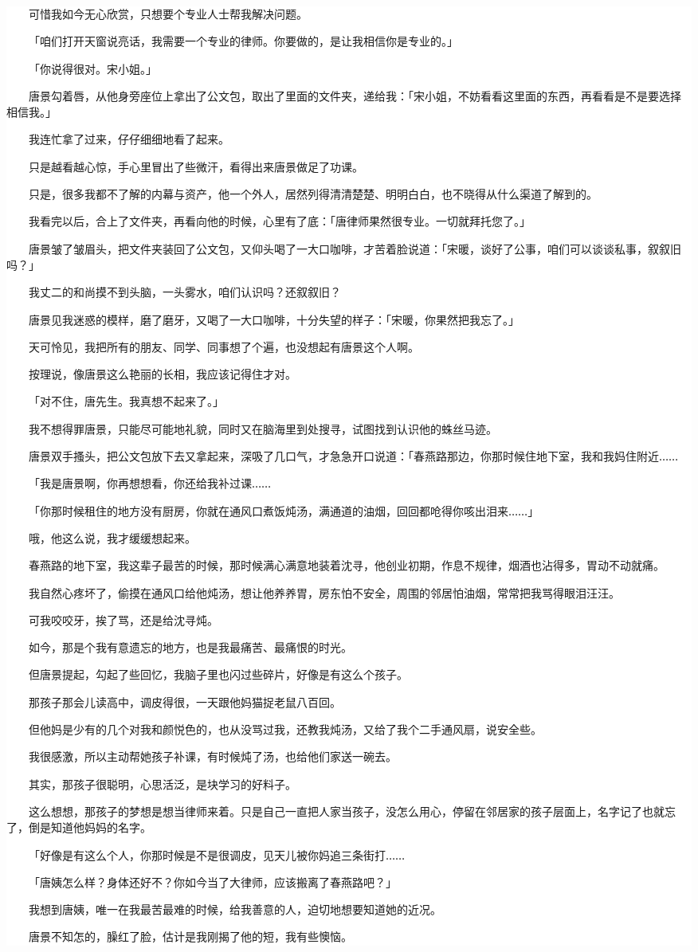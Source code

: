 &emsp;&emsp;可惜我如今无心欣赏，只想要个专业人士帮我解决问题。  
  
&emsp;&emsp;「咱们打开天窗说亮话，我需要一个专业的律师。你要做的，是让我相信你是专业的。」  
  
&emsp;&emsp;「你说得很对。宋小姐。」  
  
&emsp;&emsp;唐景勾着唇，从他身旁座位上拿出了公文包，取出了里面的文件夹，递给我：「宋小姐，不妨看看这里面的东西，再看看是不是要选择相信我。」  
  
&emsp;&emsp;我连忙拿了过来，仔仔细细地看了起来。  
  
&emsp;&emsp;只是越看越心惊，手心里冒出了些微汗，看得出来唐景做足了功课。  
  
&emsp;&emsp;只是，很多我都不了解的内幕与资产，他一个外人，居然列得清清楚楚、明明白白，也不晓得从什么渠道了解到的。  
  
&emsp;&emsp;我看完以后，合上了文件夹，再看向他的时候，心里有了底：「唐律师果然很专业。一切就拜托您了。」  
  
&emsp;&emsp;唐景皱了皱眉头，把文件夹装回了公文包，又仰头喝了一大口咖啡，才苦着脸说道：「宋暖，谈好了公事，咱们可以谈谈私事，叙叙旧吗？」  
  
&emsp;&emsp;我丈二的和尚摸不到头脑，一头雾水，咱们认识吗？还叙叙旧？  
  
&emsp;&emsp;唐景见我迷惑的模样，磨了磨牙，又喝了一大口咖啡，十分失望的样子：「宋暖，你果然把我忘了。」  
  
&emsp;&emsp;天可怜见，我把所有的朋友、同学、同事想了个遍，也没想起有唐景这个人啊。  
  
&emsp;&emsp;按理说，像唐景这么艳丽的长相，我应该记得住才对。  
  
&emsp;&emsp;「对不住，唐先生。我真想不起来了。」  
  
&emsp;&emsp;我不想得罪唐景，只能尽可能地礼貌，同时又在脑海里到处搜寻，试图找到认识他的蛛丝马迹。  
  
&emsp;&emsp;唐景双手搔头，把公文包放下去又拿起来，深吸了几口气，才急急开口说道：「春燕路那边，你那时候住地下室，我和我妈住附近……  
  
&emsp;&emsp;「我是唐景啊，你再想想看，你还给我补过课……  
  
&emsp;&emsp;「你那时候租住的地方没有厨房，你就在通风口煮饭炖汤，满通道的油烟，回回都呛得你咳出泪来……」  
  
&emsp;&emsp;哦，他这么说，我才缓缓想起来。  
  
&emsp;&emsp;春燕路的地下室，我这辈子最苦的时候，那时候满心满意地装着沈寻，他创业初期，作息不规律，烟酒也沾得多，胃动不动就痛。  
  
&emsp;&emsp;我自然心疼坏了，偷摸在通风口给他炖汤，想让他养养胃，房东怕不安全，周围的邻居怕油烟，常常把我骂得眼泪汪汪。  
  
&emsp;&emsp;可我咬咬牙，挨了骂，还是给沈寻炖。  
  
&emsp;&emsp;如今，那是个我有意遗忘的地方，也是我最痛苦、最痛恨的时光。  
  
&emsp;&emsp;但唐景提起，勾起了些回忆，我脑子里也闪过些碎片，好像是有这么个孩子。  
  
&emsp;&emsp;那孩子那会儿读高中，调皮得很，一天跟他妈猫捉老鼠八百回。  
  
&emsp;&emsp;但他妈是少有的几个对我和颜悦色的，也从没骂过我，还教我炖汤，又给了我个二手通风扇，说安全些。  
  
&emsp;&emsp;我很感激，所以主动帮她孩子补课，有时候炖了汤，也给他们家送一碗去。  
  
&emsp;&emsp;其实，那孩子很聪明，心思活泛，是块学习的好料子。  
  
&emsp;&emsp;这么想想，那孩子的梦想是想当律师来着。只是自己一直把人家当孩子，没怎么用心，停留在邻居家的孩子层面上，名字记了也就忘了，倒是知道他妈妈的名字。  
  
&emsp;&emsp;「好像是有这么个人，你那时候是不是很调皮，见天儿被你妈追三条街打……  
  
&emsp;&emsp;「唐姨怎么样？身体还好不？你如今当了大律师，应该搬离了春燕路吧？」  
  
&emsp;&emsp;我想到唐姨，唯一在我最苦最难的时候，给我善意的人，迫切地想要知道她的近况。  
  
&emsp;&emsp;唐景不知怎的，臊红了脸，估计是我刚揭了他的短，我有些懊恼。  
  